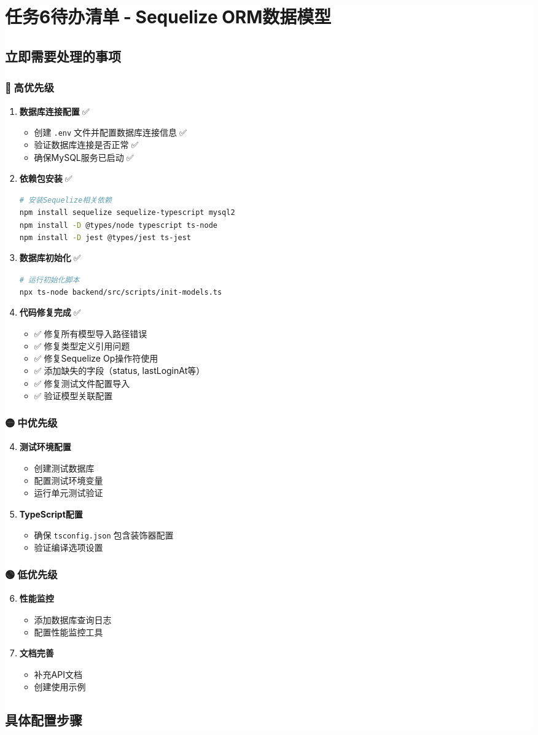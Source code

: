 # 任务6待办清单 - Sequelize ORM数据模型

## 立即需要处理的事项

### 🔴 高优先级
1. **数据库连接配置** ✅
   - 创建 `.env` 文件并配置数据库连接信息 ✅
   - 验证数据库连接是否正常 ✅
   - 确保MySQL服务已启动 ✅

2. **依赖包安装** ✅
   ```bash
   # 安装Sequelize相关依赖
   npm install sequelize sequelize-typescript mysql2
   npm install -D @types/node typescript ts-node
   npm install -D jest @types/jest ts-jest
   ```

3. **数据库初始化** ✅
   ```bash
   # 运行初始化脚本
   npx ts-node backend/src/scripts/init-models.ts
   ```

4. **代码修复完成** ✅
   - ✅ 修复所有模型导入路径错误
   - ✅ 修复类型定义引用问题
   - ✅ 修复Sequelize Op操作符使用
   - ✅ 添加缺失的字段（status, lastLoginAt等）
   - ✅ 修复测试文件配置导入
   - ✅ 验证模型关联配置

### 🟡 中优先级
4. **测试环境配置**
   - 创建测试数据库
   - 配置测试环境变量
   - 运行单元测试验证

5. **TypeScript配置**
   - 确保 `tsconfig.json` 包含装饰器配置
   - 验证编译选项设置

### 🟢 低优先级
6. **性能监控**
   - 添加数据库查询日志
   - 配置性能监控工具

7. **文档完善**
   - 补充API文档
   - 创建使用示例

## 具体配置步骤
